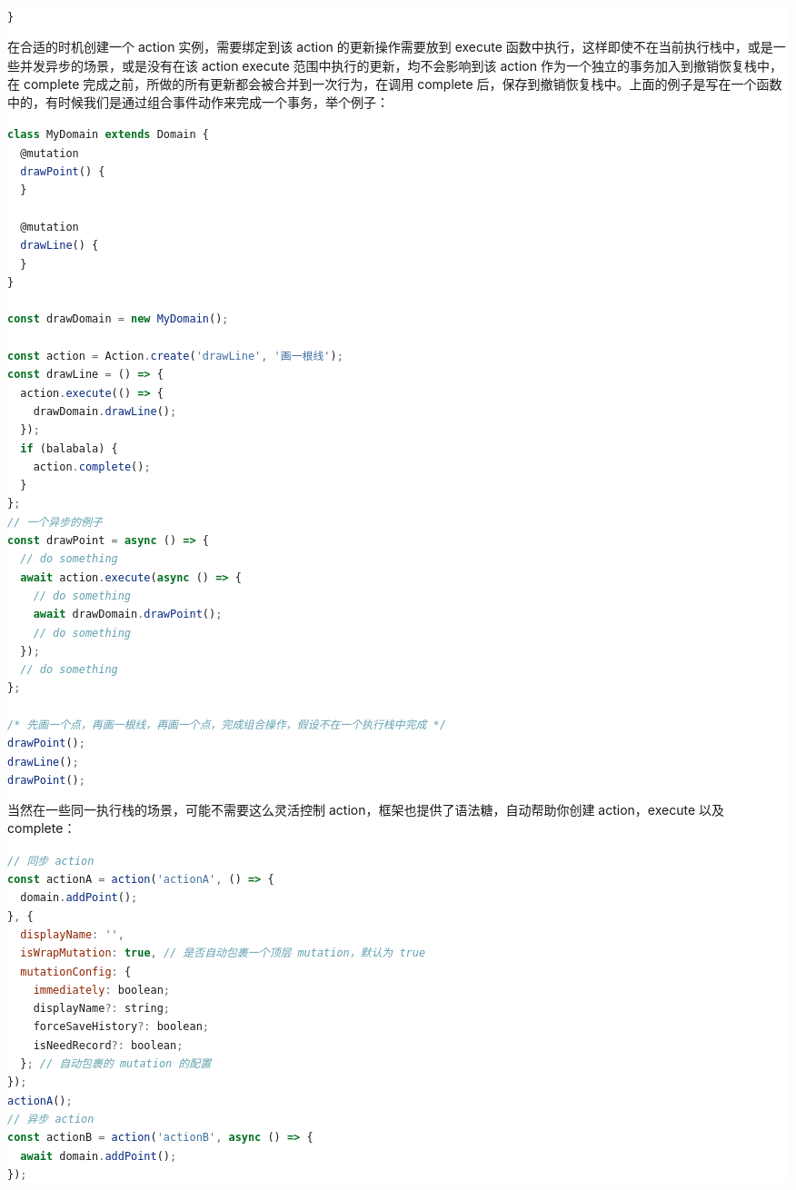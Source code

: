 ```js
}
```
在合适的时机创建一个 action 实例，需要绑定到该 action 的更新操作需要放到 execute 函数中执行，这样即使不在当前执行栈中，或是一些并发异步的场景，或是没有在该 action execute 范围中执行的更新，均不会影响到该 action 作为一个独立的事务加入到撤销恢复栈中，在 complete 完成之前，所做的所有更新都会被合并到一次行为，在调用 complete 后，保存到撤销恢复栈中。上面的例子是写在一个函数中的，有时候我们是通过组合事件动作来完成一个事务，举个例子：
```js
class MyDomain extends Domain {
  @mutation
  drawPoint() {
  }

  @mutation
  drawLine() {
  }
}

const drawDomain = new MyDomain();

const action = Action.create('drawLine', '画一根线');
const drawLine = () => {
  action.execute(() => {
    drawDomain.drawLine();
  });
  if (balabala) {
    action.complete();
  }
};
// 一个异步的例子
const drawPoint = async () => {
  // do something
  await action.execute(async () => {
    // do something
    await drawDomain.drawPoint();
    // do something
  });
  // do something
};

/* 先画一个点，再画一根线，再画一个点，完成组合操作，假设不在一个执行栈中完成 */
drawPoint();
drawLine();
drawPoint();
```

当然在一些同一执行栈的场景，可能不需要这么灵活控制 action，框架也提供了语法糖，自动帮助你创建 action，execute 以及 complete：
```js
// 同步 action
const actionA = action('actionA', () => {
  domain.addPoint();
}, {
  displayName: '',
  isWrapMutation: true, // 是否自动包裹一个顶层 mutation，默认为 true
  mutationConfig: {
    immediately: boolean;
    displayName?: string;
    forceSaveHistory?: boolean;
    isNeedRecord?: boolean;
  }; // 自动包裹的 mutation 的配置
});
actionA();
// 异步 action
const actionB = action('actionB', async () => {
  await domain.addPoint();
});
```